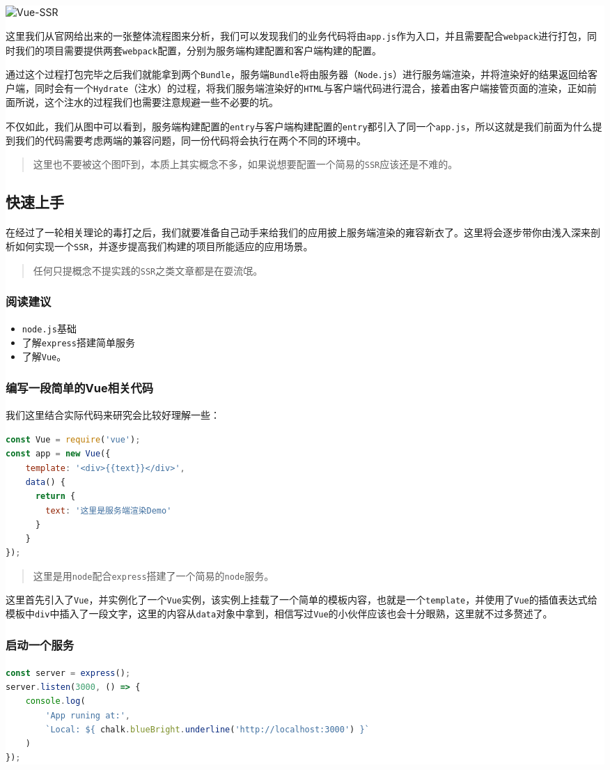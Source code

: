 ![Vue-SSR](https://cloud.githubusercontent.com/assets/499550/17607895/786a415a-5fee-11e6-9c11-45a2cfdf085c.png)

这里我们从官网给出来的一张整体流程图来分析，我们可以发现我们的业务代码将由`app.js`作为入口，并且需要配合`webpack`进行打包，同时我们的项目需要提供两套`webpack`配置，分别为服务端构建配置和客户端构建的配置。

通过这个过程打包完毕之后我们就能拿到两个`Bundle`，服务端`Bundle`将由服务器（`Node.js`）进行服务端渲染，并将渲染好的结果返回给客户端，同时会有一个`Hydrate`（注水）的过程，将我们服务端渲染好的`HTML`与客户端代码进行混合，接着由客户端接管页面的渲染，正如前面所说，这个注水的过程我们也需要注意规避一些不必要的坑。

不仅如此，我们从图中可以看到，服务端构建配置的`entry`与客户端构建配置的`entry`都引入了同一个`app.js`，所以这就是我们前面为什么提到我们的代码需要考虑两端的兼容问题，同一份代码将会执行在两个不同的环境中。

> 这里也不要被这个图吓到，本质上其实概念不多，如果说想要配置一个简易的`SSR`应该还是不难的。

## 快速上手
在经过了一轮相关理论的毒打之后，我们就要准备自己动手来给我们的应用披上服务端渲染的雍容新衣了。这里将会逐步带你由浅入深来剖析如何实现一个`SSR`，并逐步提高我们构建的项目所能适应的应用场景。

> 任何只提概念不提实践的`SSR`之类文章都是在耍流氓。

### 阅读建议

- `node.js`基础
- 了解`express`搭建简单服务
- 了解`Vue`。

### 编写一段简单的Vue相关代码

我们这里结合实际代码来研究会比较好理解一些：

```js
const Vue = require('vue');
const app = new Vue({
    template: '<div>{{text}}</div>',
    data() {
      return {
        text: '这里是服务端渲染Demo'
      }
    }
});
```

> 这里是用`node`配合`express`搭建了一个简易的`node`服务。

这里首先引入了`Vue`，并实例化了一个`Vue`实例，该实例上挂载了一个简单的模板内容，也就是一个`template`，并使用了`Vue`的插值表达式给模板中`div`中插入了一段文字，这里的内容从`data`对象中拿到，相信写过`Vue`的小伙伴应该也会十分眼熟，这里就不过多赘述了。

### 启动一个服务

```js
const server = express();
server.listen(3000, () => {
    console.log(
        'App runing at:',
        `Local: ${ chalk.blueBright.underline('http://localhost:3000') }`
    )
});
```
